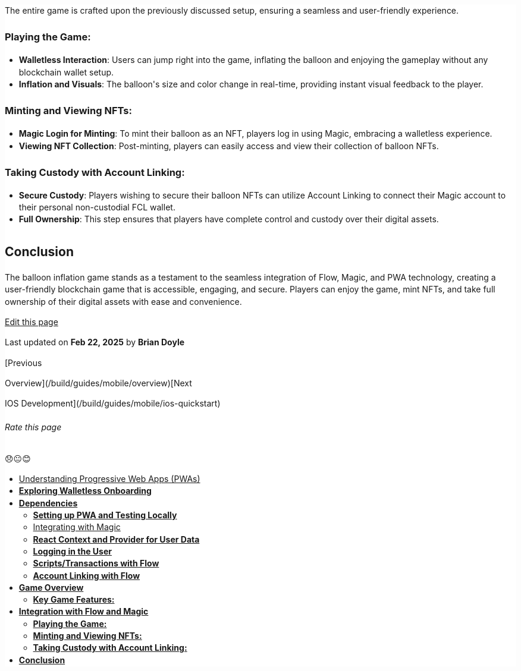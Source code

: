 The entire game is crafted upon the previously discussed setup, ensuring a seamless and user-friendly experience.

### **Playing the Game:**[​](#playing-the-game "Direct link to playing-the-game")

* **Walletless Interaction**: Users can jump right into the game, inflating the balloon and enjoying the gameplay without any blockchain wallet setup.
* **Inflation and Visuals**: The balloon's size and color change in real-time, providing instant visual feedback to the player.

### **Minting and Viewing NFTs:**[​](#minting-and-viewing-nfts "Direct link to minting-and-viewing-nfts")

* **Magic Login for Minting**: To mint their balloon as an NFT, players log in using Magic, embracing a walletless experience.
* **Viewing NFT Collection**: Post-minting, players can easily access and view their collection of balloon NFTs.

### **Taking Custody with Account Linking:**[​](#taking-custody-with-account-linking "Direct link to taking-custody-with-account-linking")

* **Secure Custody**: Players wishing to secure their balloon NFTs can utilize Account Linking to connect their Magic account to their personal non-custodial FCL wallet.
* **Full Ownership**: This step ensures that players have complete control and custody over their digital assets.

## **Conclusion**[​](#conclusion "Direct link to conclusion")

The balloon inflation game stands as a testament to the seamless integration of Flow, Magic, and PWA technology, creating a user-friendly blockchain game that is accessible, engaging, and secure. Players can enjoy the game, mint NFTs, and take full ownership of their digital assets with ease and convenience.

[Edit this page](https://github.com/onflow/docs/tree/main/docs/build/guides/mobile/walletless-pwa.md)

Last updated on **Feb 22, 2025** by **Brian Doyle**

[Previous

Overview](/build/guides/mobile/overview)[Next

IOS Development](/build/guides/mobile/ios-quickstart)

###### Rate this page

😞😐😊

* [Understanding Progressive Web Apps (PWAs)](#understanding-progressive-web-apps-pwas)
* [****Exploring Walletless Onboarding****](#exploring-walletless-onboarding)
* [**Dependencies**](#dependencies)
  + [****Setting up PWA and Testing Locally****](#setting-up-pwa-and-testing-locally)
  + [Integrating with Magic](#integrating-with-magic)
  + [****React Context and Provider for User Data****](#react-context-and-provider-for-user-data)
  + [**Logging in the User**](#logging-in-the-user)
  + [**Scripts/Transactions with Flow**](#scriptstransactions-with-flow)
  + [****Account Linking with Flow****](#account-linking-with-flow)
* [**Game Overview**](#game-overview)
  + [**Key Game Features:**](#key-game-features)
* [**Integration with Flow and Magic**](#integration-with-flow-and-magic)
  + [**Playing the Game:**](#playing-the-game)
  + [**Minting and Viewing NFTs:**](#minting-and-viewing-nfts)
  + [**Taking Custody with Account Linking:**](#taking-custody-with-account-linking)
* [**Conclusion**](#conclusion)
